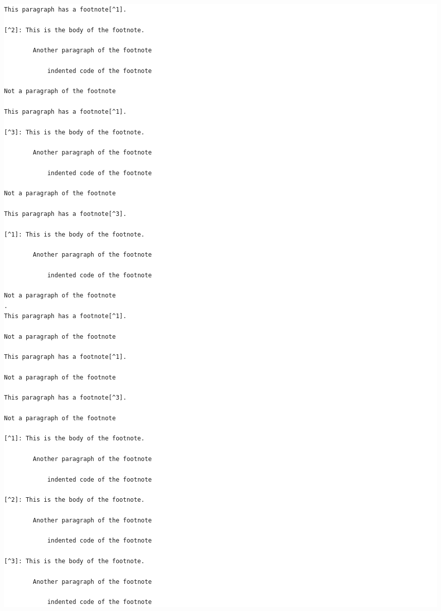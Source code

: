 
```````````````````````````````` example(Placement Options: 6) options(references-document-bottom, references-sort)
This paragraph has a footnote[^1].  

[^2]: This is the body of the footnote.

        Another paragraph of the footnote
    
            indented code of the footnote
      
Not a paragraph of the footnote
       
This paragraph has a footnote[^1].  

[^3]: This is the body of the footnote.

        Another paragraph of the footnote
    
            indented code of the footnote
      
Not a paragraph of the footnote
       
This paragraph has a footnote[^3].  

[^1]: This is the body of the footnote.

        Another paragraph of the footnote
    
            indented code of the footnote
      
Not a paragraph of the footnote
.
This paragraph has a footnote[^1].

Not a paragraph of the footnote

This paragraph has a footnote[^1].

Not a paragraph of the footnote

This paragraph has a footnote[^3].

Not a paragraph of the footnote

[^1]: This is the body of the footnote.

        Another paragraph of the footnote

            indented code of the footnote

[^2]: This is the body of the footnote.

        Another paragraph of the footnote

            indented code of the footnote

[^3]: This is the body of the footnote.

        Another paragraph of the footnote

            indented code of the footnote

````````````````````````````````


[^footnote]: footnote text
[^footnote]: footnote text
[^footnote]: footnote text
[^footnote]: footnote text
[^footnote]: footnote text
[^footnote]: duplicated footnote text
[^footnote]: footnote text
[^footnote]: duplicated footnote text
[^footnote]: footnote text with [^another] embedded footnote
[^another]: footnote text
[^footnote]: footnote text with [^another] embedded footnote
[^another]: footnote text
[^footnote]: footnote text with [^another] embedded footnote
[^another]: footnote text with [^another] embedded footnote
[^footnote]: footnote text with [^another] embedded footnote
[^another]: footnote text with [^another] embedded footnote
[^footnote]: This is the body of the footnote.
[^footnote]: This is the body of the footnote.
[ ^footnote]: This is the body of the footnote.
[ ^footnote]: This is the body of the footnote.
[^1]: This is the body of the unused footnote.
[^1]: This is the body of the unused footnote.
[^footnote]: This is the body of the footnote.
[^footnote]: This is the body of the footnote.
[^1]: This is the body of the unused footnote.
[^1]: This is the body of the unused footnote.
[^id]: Footnote text.
[^id]: Footnote text.